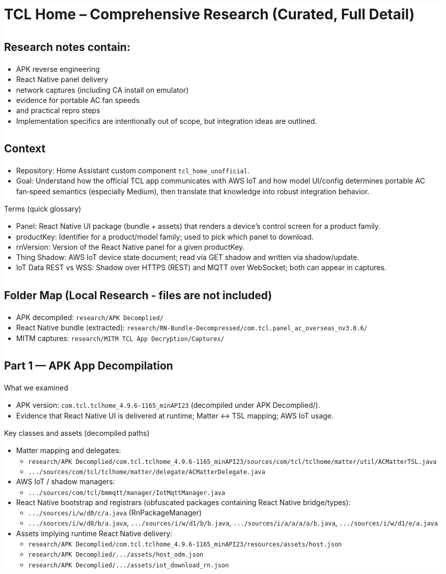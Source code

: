 # TCL Home – Comprehensive Research (Curated, Full Detail)

## Research notes contain:
- APK reverse engineering
- React Native panel delivery 
- network captures (including CA install on emulator)
- evidence for portable AC fan speeds
- and practical repro steps
- Implementation specifics are intentionally out of scope, but integration ideas are outlined.


## Context
- Repository: Home Assistant custom component `tcl_home_unofficial`.
- Goal: Understand how the official TCL app communicates with AWS IoT and how model UI/config determines portable AC fan‑speed semantics (especially Medium), then translate that knowledge into robust integration behavior.

Terms (quick glossary)
- Panel: React Native UI package (bundle + assets) that renders a device’s control screen for a product family.
- productKey: Identifier for a product/model family; used to pick which panel to download.
- rnVersion: Version of the React Native panel for a given productKey.
- Thing Shadow: AWS IoT device state document; read via GET shadow and written via shadow/update.
- IoT Data REST vs WSS: Shadow over HTTPS (REST) and MQTT over WebSocket; both can appear in captures.

## Folder Map (Local Research - files are not included)
- APK decompiled: `research/APK Decomplied/`
- React Native bundle (extracted): `research/RN-Bundle-Decompressed/com.tcl.panel_ac_overseas_nv3.0.6/`
- MITM captures: `research/MITM TCL App Decryption/Captures/`

## Part 1 — APK App Decompilation

What we examined
- APK version: `com.tcl.tclhome_4.9.6-1165_minAPI23` (decompiled under APK Decomplied/).
- Evidence that React Native UI is delivered at runtime; Matter ↔ TSL mapping; AWS IoT usage.

Key classes and assets (decompiled paths)
- Matter mapping and delegates:
  - `research/APK Decomplied/com.tcl.tclhome_4.9.6-1165_minAPI23/sources/com/tcl/tclhome/matter/util/ACMatterTSL.java`
  - `.../sources/com/tcl/tclhome/matter/delegate/ACMatterDelegate.java`
- AWS IoT / shadow managers:
  - `.../sources/com/tcl/bmmqtt/manager/IotMqttManager.java`
- React Native bootstrap and registrars (obfuscated packages containing React Native bridge/types):
  - `.../sources/i/w/d0/c/a.java` (RnPackageManager)
  - `.../sources/i/w/d0/b/a.java`, `.../sources/i/w/d1/b/b.java`, `.../sources/i/a/a/a/a/b.java`, `.../sources/i/w/d1/e/a.java`
- Assets implying runtime React Native delivery:
  - `research/APK Decomplied/com.tcl.tclhome_4.9.6-1165_minAPI23/resources/assets/host.json`
  - `research/APK Decomplied/.../assets/host_odm.json`
  - `research/APK Decomplied/.../assets/iot_download_rn.json`
